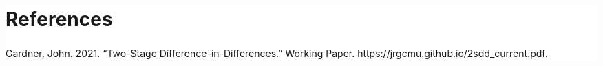# References

<div id="refs" class="references csl-bib-body hanging-indent">

<div id="ref-Gardner_2021" class="csl-entry">

Gardner, John. 2021. “<span class="nocase">Two-Stage
Difference-in-Differences</span>.” Working Paper.
<https://jrgcmu.github.io/2sdd_current.pdf>.

</div>

</div>
